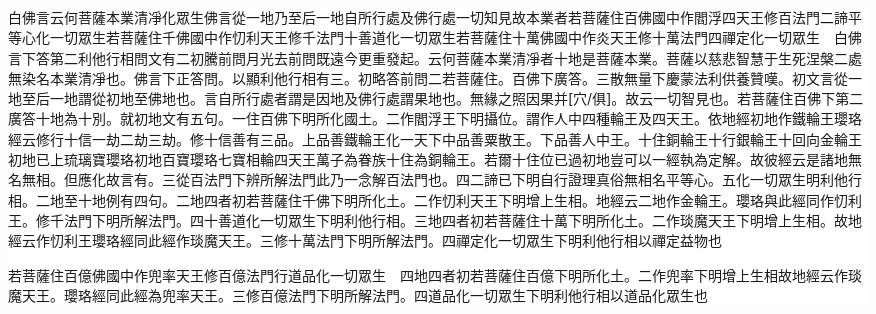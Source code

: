 白佛言云何菩薩本業清凈化眾生佛言從一地乃至后一地自所行處及佛行處一切知見故本業者若菩薩住百佛國中作閻浮四天王修百法門二諦平等心化一切眾生若菩薩住千佛國中作忉利天王修千法門十善道化一切眾生若菩薩住十萬佛國中作炎天王修十萬法門四禪定化一切眾生　白佛言下答第二利他行相問文有二初騰前問月光去前問既遠今更重發起。云何菩薩本業清凈者十地是菩薩本業。菩薩以慈悲智慧于生死涅槃二處無染名本業清凈也。佛言下正答問。以顯利他行相有三。初略答前問二若菩薩住。百佛下廣答。三散無量下慶蒙法利供養贊嘆。初文言從一地至后一地謂從初地至佛地也。言自所行處者謂是因地及佛行處謂果地也。無緣之照因果并[穴/俱]。故云一切智見也。若菩薩住百佛下第二廣答十地為十別。就初地文有五句。一住百佛下明所化國土。二作閻浮王下明攝位。謂作人中四種輪王及四天王。依地經初地作鐵輪王瓔珞經云修行十信一劫二劫三劫。修十信善有三品。上品善鐵輪王化一天下中品善粟散王。下品善人中王。十住銅輪王十行銀輪王十回向金輪王初地已上琉璃寶瓔珞初地百寶瓔珞七寶相輪四天王萬子為眷族十住為銅輪王。若爾十住位已過初地豈可以一經執為定解。故彼經云是諸地無名無相。但應化故言有。三從百法門下辨所解法門此乃一念解百法門也。四二諦已下明自行證理真俗無相名平等心。五化一切眾生明利他行相。二地至十地例有四句。二地四者初若菩薩住千佛下明所化土。二作忉利天王下明增上生相。地經云二地作金輪王。瓔珞與此經同作忉利王。修千法門下明所解法門。四十善道化一切眾生下明利他行相。三地四者初若菩薩住十萬下明所化土。二作琰魔天王下明增上生相。故地經云作忉利王瓔珞經同此經作琰魔天王。三修十萬法門下明所解法門。四禪定化一切眾生下明利他行相以禪定益物也

若菩薩住百億佛國中作兜率天王修百億法門行道品化一切眾生　四地四者初若菩薩住百億下明所化土。二作兜率下明增上生相故地經云作琰魔天王。瓔珞經同此經為兜率天王。三修百億法門下明所解法門。四道品化一切眾生下明利他行相以道品化眾生也

